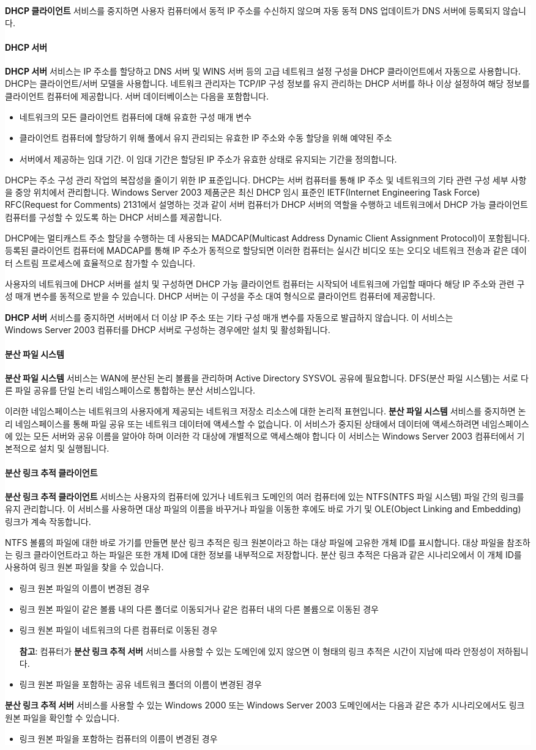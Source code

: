**DHCP 클라이언트** 서비스를 중지하면 사용자 컴퓨터에서 동적 IP 주소를 수신하지 않으며 자동 동적 DNS 업데이트가 DNS 서버에 등록되지 않습니다.

#### DHCP 서버

**DHCP 서버** 서비스는 IP 주소를 할당하고 DNS 서버 및 WINS 서버 등의 고급 네트워크 설정 구성을 DHCP 클라이언트에서 자동으로 사용합니다. DHCP는 클라이언트/서버 모델을 사용합니다. 네트워크 관리자는 TCP/IP 구성 정보를 유지 관리하는 DHCP 서버를 하나 이상 설정하여 해당 정보를 클라이언트 컴퓨터에 제공합니다. 서버 데이터베이스는 다음을 포함합니다.

-   네트워크의 모든 클라이언트 컴퓨터에 대해 유효한 구성 매개 변수

-   클라이언트 컴퓨터에 할당하기 위해 풀에서 유지 관리되는 유효한 IP 주소와 수동 할당을 위해 예약된 주소

-   서버에서 제공하는 임대 기간. 이 임대 기간은 할당된 IP 주소가 유효한 상태로 유지되는 기간을 정의합니다.

DHCP는 주소 구성 관리 작업의 복잡성을 줄이기 위한 IP 표준입니다. DHCP는 서버 컴퓨터를 통해 IP 주소 및 네트워크의 기타 관련 구성 세부 사항을 중앙 위치에서 관리합니다. Windows Server 2003 제품군은 최신 DHCP 임시 표준인 IETF(Internet Engineering Task Force) RFC(Request for Comments) 2131에서 설명하는 것과 같이 서버 컴퓨터가 DHCP 서버의 역할을 수행하고 네트워크에서 DHCP 가능 클라이언트 컴퓨터를 구성할 수 있도록 하는 DHCP 서비스를 제공합니다.

DHCP에는 멀티캐스트 주소 할당을 수행하는 데 사용되는 MADCAP(Multicast Address Dynamic Client Assignment Protocol)이 포함됩니다. 등록된 클라이언트 컴퓨터에 MADCAP를 통해 IP 주소가 동적으로 할당되면 이러한 컴퓨터는 실시간 비디오 또는 오디오 네트워크 전송과 같은 데이터 스트림 프로세스에 효율적으로 참가할 수 있습니다.

사용자의 네트워크에 DHCP 서버를 설치 및 구성하면 DHCP 가능 클라이언트 컴퓨터는 시작되어 네트워크에 가입할 때마다 해당 IP 주소와 관련 구성 매개 변수를 동적으로 받을 수 있습니다. DHCP 서버는 이 구성을 주소 대여 형식으로 클라이언트 컴퓨터에 제공합니다.

**DHCP 서버** 서비스를 중지하면 서버에서 더 이상 IP 주소 또는 기타 구성 매개 변수를 자동으로 발급하지 않습니다. 이 서비스는 Windows Server 2003 컴퓨터를 DHCP 서버로 구성하는 경우에만 설치 및 활성화됩니다.

#### 분산 파일 시스템

**분산 파일 시스템** 서비스는 WAN에 분산된 논리 볼륨을 관리하며 Active Directory SYSVOL 공유에 필요합니다. DFS(분산 파일 시스템)는 서로 다른 파일 공유를 단일 논리 네임스페이스로 통합하는 분산 서비스입니다.

이러한 네임스페이스는 네트워크의 사용자에게 제공되는 네트워크 저장소 리소스에 대한 논리적 표현입니다. **분산 파일 시스템** 서비스를 중지하면 논리 네임스페이스를 통해 파일 공유 또는 네트워크 데이터에 액세스할 수 없습니다. 이 서비스가 중지된 상태에서 데이터에 액세스하려면 네임스페이스에 있는 모든 서버와 공유 이름을 알아야 하며 이러한 각 대상에 개별적으로 액세스해야 합니다 이 서비스는 Windows Server 2003 컴퓨터에서 기본적으로 설치 및 실행됩니다.

#### 분산 링크 추적 클라이언트

**분산 링크 추적 클라이언트** 서비스는 사용자의 컴퓨터에 있거나 네트워크 도메인의 여러 컴퓨터에 있는 NTFS(NTFS 파일 시스템) 파일 간의 링크를 유지 관리합니다. 이 서비스를 사용하면 대상 파일의 이름을 바꾸거나 파일을 이동한 후에도 바로 가기 및 OLE(Object Linking and Embedding) 링크가 계속 작동합니다.

NTFS 볼륨의 파일에 대한 바로 가기를 만들면 분산 링크 추적은 링크 원본이라고 하는 대상 파일에 고유한 개체 ID를 표시합니다. 대상 파일을 참조하는 링크 클라이언트라고 하는 파일은 또한 개체 ID에 대한 정보를 내부적으로 저장합니다. 분산 링크 추적은 다음과 같은 시나리오에서 이 개체 ID를 사용하여 링크 원본 파일을 찾을 수 있습니다.

-   링크 원본 파일의 이름이 변경된 경우

-   링크 원본 파일이 같은 볼륨 내의 다른 폴더로 이동되거나 같은 컴퓨터 내의 다른 볼륨으로 이동된 경우

-   링크 원본 파일이 네트워크의 다른 컴퓨터로 이동된 경우

    **참고**: 컴퓨터가 **분산 링크 추적 서버** 서비스를 사용할 수 있는 도메인에 있지 않으면 이 형태의 링크 추적은 시간이 지남에 따라 안정성이 저하됩니다.

-   링크 원본 파일을 포함하는 공유 네트워크 폴더의 이름이 변경된 경우

**분산 링크 추적 서버** 서비스를 사용할 수 있는 Windows 2000 또는 Windows Server 2003 도메인에서는 다음과 같은 추가 시나리오에서도 링크 원본 파일을 확인할 수 있습니다.

-   링크 원본 파일을 포함하는 컴퓨터의 이름이 변경된 경우
